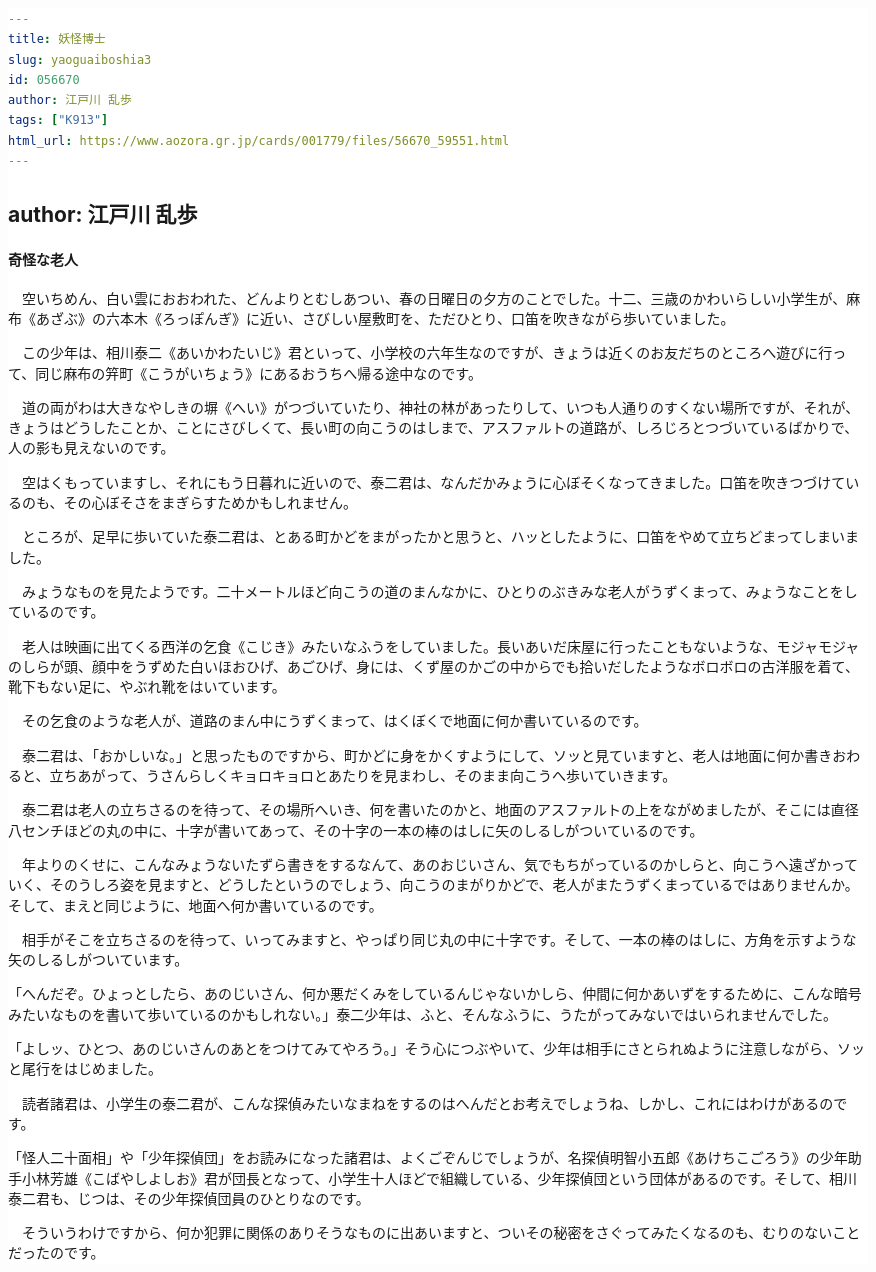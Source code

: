 ```yaml
---
title: 妖怪博士
slug: yaoguaiboshia3
id: 056670
author: 江戸川 乱歩
tags: ["K913"]
html_url: https://www.aozora.gr.jp/cards/001779/files/56670_59551.html
---
```


## author: 江戸川 乱歩

#### 奇怪な老人



　空いちめん、白い雲におおわれた、どんよりとむしあつい、春の日曜日の夕方のことでした。十二、三歳のかわいらしい小学生が、麻布《あざぶ》の六本木《ろっぽんぎ》に近い、さびしい屋敷町を、ただひとり、口笛を吹きながら歩いていました。

　この少年は、相川泰二《あいかわたいじ》君といって、小学校の六年生なのですが、きょうは近くのお友だちのところへ遊びに行って、同じ麻布の笄町《こうがいちょう》にあるおうちへ帰る途中なのです。

　道の両がわは大きなやしきの塀《へい》がつづいていたり、神社の林があったりして、いつも人通りのすくない場所ですが、それが、きょうはどうしたことか、ことにさびしくて、長い町の向こうのはしまで、アスファルトの道路が、しろじろとつづいているばかりで、人の影も見えないのです。

　空はくもっていますし、それにもう日暮れに近いので、泰二君は、なんだかみょうに心ぼそくなってきました。口笛を吹きつづけているのも、その心ぼそさをまぎらすためかもしれません。

　ところが、足早に歩いていた泰二君は、とある町かどをまがったかと思うと、ハッとしたように、口笛をやめて立ちどまってしまいました。

　みょうなものを見たようです。二十メートルほど向こうの道のまんなかに、ひとりのぶきみな老人がうずくまって、みょうなことをしているのです。

　老人は映画に出てくる西洋の乞食《こじき》みたいなふうをしていました。長いあいだ床屋に行ったこともないような、モジャモジャのしらが頭、顔中をうずめた白いほおひげ、あごひげ、身には、くず屋のかごの中からでも拾いだしたようなボロボロの古洋服を着て、靴下もない足に、やぶれ靴をはいています。

　その乞食のような老人が、道路のまん中にうずくまって、はくぼくで地面に何か書いているのです。

　泰二君は、「おかしいな。」と思ったものですから、町かどに身をかくすようにして、ソッと見ていますと、老人は地面に何か書きおわると、立ちあがって、うさんらしくキョロキョロとあたりを見まわし、そのまま向こうへ歩いていきます。

　泰二君は老人の立ちさるのを待って、その場所へいき、何を書いたのかと、地面のアスファルトの上をながめましたが、そこには直径八センチほどの丸の中に、十字が書いてあって、その十字の一本の棒のはしに矢のしるしがついているのです。

　年よりのくせに、こんなみょうないたずら書きをするなんて、あのおじいさん、気でもちがっているのかしらと、向こうへ遠ざかっていく、そのうしろ姿を見ますと、どうしたというのでしょう、向こうのまがりかどで、老人がまたうずくまっているではありませんか。そして、まえと同じように、地面へ何か書いているのです。

　相手がそこを立ちさるのを待って、いってみますと、やっぱり同じ丸の中に十字です。そして、一本の棒のはしに、方角を示すような矢のしるしがついています。

「へんだぞ。ひょっとしたら、あのじいさん、何か悪だくみをしているんじゃないかしら、仲間に何かあいずをするために、こんな暗号みたいなものを書いて歩いているのかもしれない。」泰二少年は、ふと、そんなふうに、うたがってみないではいられませんでした。

「よしッ、ひとつ、あのじいさんのあとをつけてみてやろう。」そう心につぶやいて、少年は相手にさとられぬように注意しながら、ソッと尾行をはじめました。

　読者諸君は、小学生の泰二君が、こんな探偵みたいなまねをするのはへんだとお考えでしょうね、しかし、これにはわけがあるのです。

「怪人二十面相」や「少年探偵団」をお読みになった諸君は、よくごぞんじでしょうが、名探偵明智小五郎《あけちこごろう》の少年助手小林芳雄《こばやしよしお》君が団長となって、小学生十人ほどで組織している、少年探偵団という団体があるのです。そして、相川泰二君も、じつは、その少年探偵団員のひとりなのです。

　そういうわけですから、何か犯罪に関係のありそうなものに出あいますと、ついその秘密をさぐってみたくなるのも、むりのないことだったのです。
